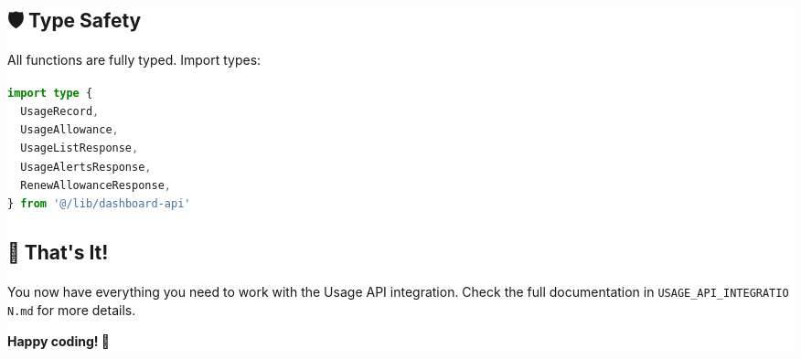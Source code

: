## 🛡️ Type Safety

All functions are fully typed. Import types:
```typescript
import type {
  UsageRecord,
  UsageAllowance,
  UsageListResponse,
  UsageAlertsResponse,
  RenewAllowanceResponse,
} from '@/lib/dashboard-api'
```

## 🎉 That's It!

You now have everything you need to work with the Usage API integration. Check the full documentation in `USAGE_API_INTEGRATION.md` for more details.

**Happy coding! 🚀**

